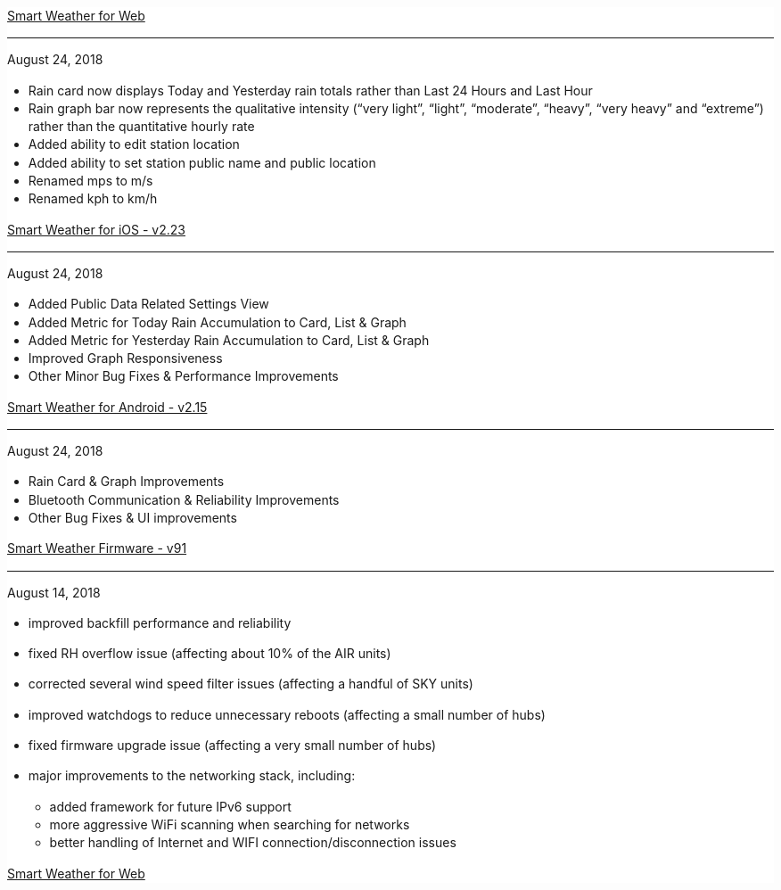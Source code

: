 [Smart Weather for Web](https://weatherflow.github.io/Tempest/web/2018/08/24/smart-weather-for-web.html)

---------------------------------------------------------------------------------------------------------

August 24, 2018

*   Rain card now displays Today and Yesterday rain totals rather than Last 24 Hours and Last Hour
*   Rain graph bar now represents the qualitative intensity (“very light”, “light”, “moderate”, “heavy”, “very heavy” and “extreme”) rather than the quantitative hourly rate
*   Added ability to edit station location
*   Added ability to set station public name and public location
*   Renamed mps to m/s
*   Renamed kph to km/h

[Smart Weather for iOS - v2.23](https://weatherflow.github.io/Tempest/ios/2018/08/24/smart-weather-for-ios-v2.23.html)

-----------------------------------------------------------------------------------------------------------------------

August 24, 2018

*   Added Public Data Related Settings View
*   Added Metric for Today Rain Accumulation to Card, List & Graph
*   Added Metric for Yesterday Rain Accumulation to Card, List & Graph
*   Improved Graph Responsiveness
*   Other Minor Bug Fixes & Performance Improvements

[Smart Weather for Android - v2.15](https://weatherflow.github.io/Tempest/android/2018/08/24/smart-weather-for-android-v2.15.html)

-----------------------------------------------------------------------------------------------------------------------------------

August 24, 2018

*   Rain Card & Graph Improvements
*   Bluetooth Communication & Reliability Improvements
*   Other Bug Fixes & UI improvements

[Smart Weather Firmware - v91](https://weatherflow.github.io/Tempest/firmware/2018/08/14/smart-weather-firmware-v91.html)

--------------------------------------------------------------------------------------------------------------------------

August 14, 2018

*   improved backfill performance and reliability
*   fixed RH overflow issue (affecting about 10% of the AIR units)
*   corrected several wind speed filter issues (affecting a handful of SKY units)
*   improved watchdogs to reduce unnecessary reboots (affecting a small number of hubs)
*   fixed firmware upgrade issue (affecting a very small number of hubs)
*   major improvements to the networking stack, including:
    
    *   added framework for future IPv6 support
    *   more aggressive WiFi scanning when searching for networks
    *   better handling of Internet and WIFI connection/disconnection issues

[Smart Weather for Web](https://weatherflow.github.io/Tempest/web/2018/08/07/smart-weather-for-web.html)
